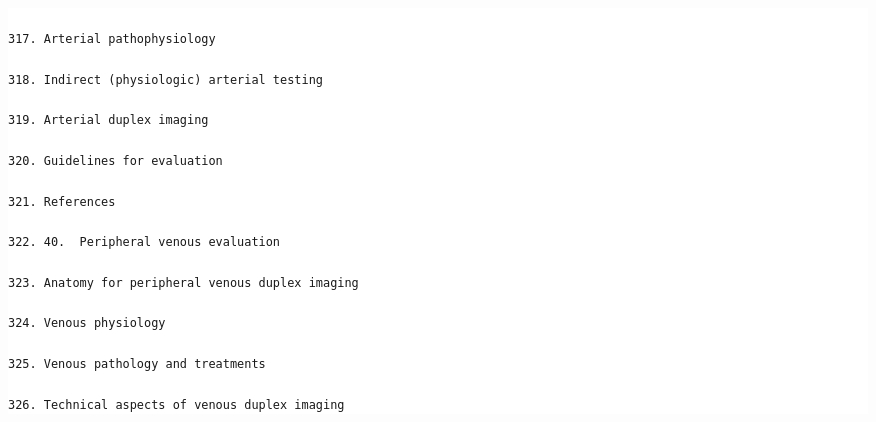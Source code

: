                                                                                                                                                                                                                                                                                                                                                                                                                                                                                                                                                                                     317. Arterial pathophysiology
                                                                                                                                                                                                                                                                                                                                                                                                                                                                                                                                                                                    318. Indirect (physiologic) arterial testing
                                                                                                                                                                                                                                                                                                                                                                                                                                                                                                                                                                                    319. Arterial duplex imaging
                                                                                                                                                                                                                                                                                                                                                                                                                                                                                                                                                                                    320. Guidelines for evaluation
                                                                                                                                                                                                                                                                                                                                                                                                                                                                                                                                                                                    321. References
                                                                                                                                                                                                                                                                                                                                                                                                                                                                                                                                                                                    322. 40.  Peripheral venous evaluation
                                                                                                                                                                                                                                                                                                                                                                                                                                                                                                                                                                                    323. Anatomy for peripheral venous duplex imaging
                                                                                                                                                                                                                                                                                                                                                                                                                                                                                                                                                                                    324. Venous physiology
                                                                                                                                                                                                                                                                                                                                                                                                                                                                                                                                                                                    325. Venous pathology and treatments
                                                                                                                                                                                                                                                                                                                                                                                                                                                                                                                                                                                    326. Technical aspects of venous duplex imaging